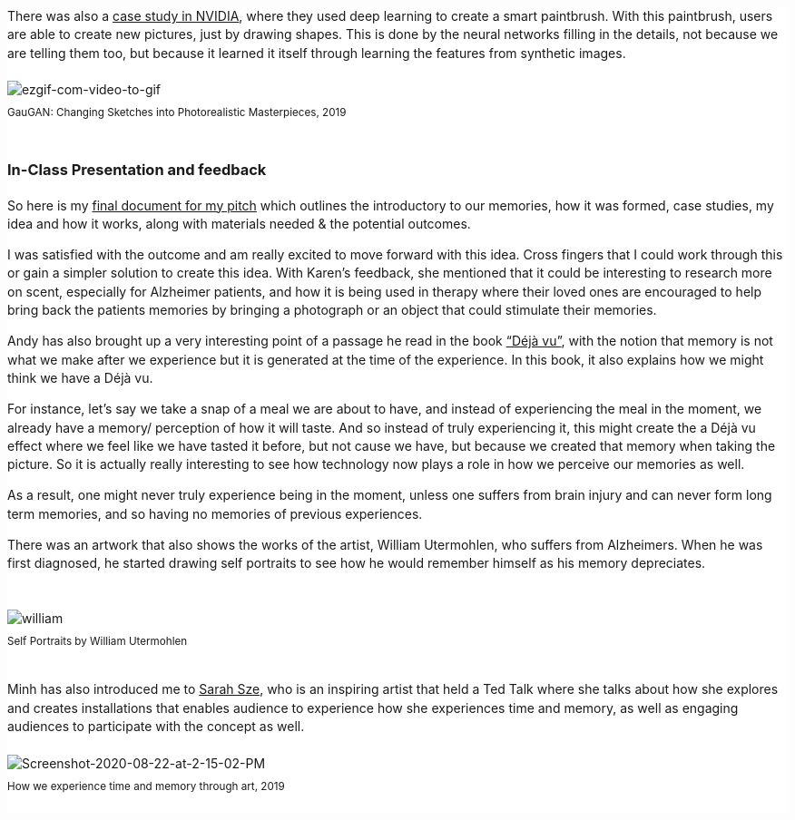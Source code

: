 There was also a [case study in NVIDIA](https://www.youtube.com/watch?v=p5U4NgVGAwg), where they used deep learning to create a smart paintbrush. With this paintbrush, users are able to create new pictures, just by drawing shapes. This is done by the neural networks filling in the details, not because we are telling them too, but because it learned it itself through learning the features from synthetic images.
<br /> <br /> 
<img src="https://i.ibb.co/n1JZKTQ/ezgif-com-video-to-gif.gif" alt="ezgif-com-video-to-gif" border="0"> <br /> 
<sub>GauGAN: Changing Sketches into Photorealistic Masterpieces, 2019</sub>
<br /> <br /> 

### In-Class Presentation and feedback 

So here is my [final document for my pitch](https://docs.google.com/presentation/d/1aYJgzphTFDFjJedYYM231eBQLdzk1yX2QF4HpDem3_o/edit?usp=sharing) which outlines the introductory to our memories, how it was formed, case studies, my idea and how it works, along with materials needed & the potential outcomes. 

I was satisfied with the outcome and am really excited to move forward with this idea. Cross fingers that I could work through this or gain a simpler solution to create this idea. With Karen’s feedback, she mentioned that it could be interesting to research more on scent, especially for Alzheimer patients, and how it is being used in therapy where their loved ones are encouraged to help bring back the patients memories by bringing a photograph or an object that could stimulate their memories. 

Andy has also brought up a very interesting point of a passage he read in the book [“Déjà vu”](https://www.amazon.com/Deja-Vu-End-History-Futures/dp/1781686122), with the notion that memory is not what we make after we experience but it is generated at the time of the experience. In this book, it also explains how we might think we have a Déjà vu.

For instance, let’s say we take a snap of a meal we are about to have, and instead of experiencing the meal in the moment, we already have a memory/ perception of how it will taste. And so instead of truly experiencing it, this might create the a Déjà vu effect where we feel like we have tasted it before, but not cause we have, but because we created that memory when taking the picture. So it is actually really interesting to see how technology now plays a role in how we perceive our memories as well.

As a result, one might never truly experience being in the moment, unless one suffers from brain injury and can never form long term memories, and so having no memories of previous experiences.

There was an artwork that also shows the works of the artist, William Utermohlen, who suffers from Alzheimers. When he was first diagnosed, he started drawing self portraits to see how he would remember himself as his memory depreciates.  
<br /> <br /> 
<img src="https://i.ibb.co/CscfVr4/william.jpg" alt="william" border="0"> <br /> 
<sub>Self Portraits by William Utermohlen</sub>
<br /> <br /> 

Minh has also introduced me to [Sarah Sze](https://www.ted.com/talks/sarah_sze_how_we_experience_time_and_memory_through_art/transcript), who is an inspiring artist that held a Ted Talk where she talks about how she explores and creates installations that enables audience to experience how she experiences time and memory, as well as engaging audiences to participate with the concept as well.
<br /> <br /> 
<img src="https://i.ibb.co/Ydm0CNN/Screenshot-2020-08-22-at-2-15-02-PM.png" alt="Screenshot-2020-08-22-at-2-15-02-PM" border="0"> <br /> 
<sub>How we experience time and memory through art, 2019</sub>
<br /> <br /> 

